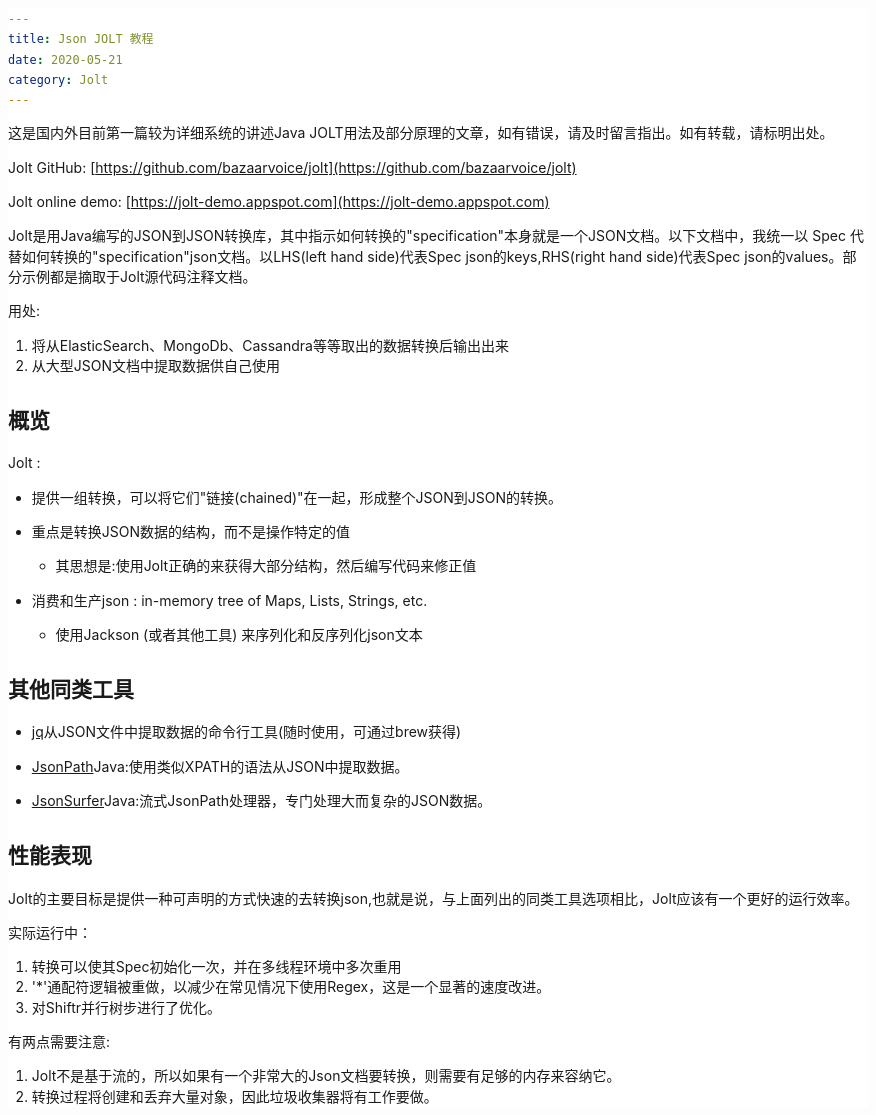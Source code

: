 ```yaml
---
title: Json JOLT 教程
date: 2020-05-21
category: Jolt
---
```


这是国内外目前第一篇较为详细系统的讲述Java JOLT用法及部分原理的文章，如有错误，请及时留言指出。如有转载，请标明出处。



Jolt GitHub: [https://github.com/bazaarvoice/jolt](https://github.com/bazaarvoice/jolt)

Jolt online demo: [https://jolt-demo.appspot.com](https://jolt-demo.appspot.com)

Jolt是用Java编写的JSON到JSON转换库，其中指示如何转换的"specification"本身就是一个JSON文档。以下文档中，我统一以 Spec 代替如何转换的"specification"json文档。以LHS(left hand side)代表Spec json的keys,RHS(right hand side)代表Spec json的values。部分示例都是摘取于Jolt源代码注释文档。

用处:
1.  将从ElasticSearch、MongoDb、Cassandra等等取出的数据转换后输出出来
2.  从大型JSON文档中提取数据供自己使用

## 概览

Jolt :

* 提供一组转换，可以将它们"链接(chained)"在一起，形成整个JSON到JSON的转换。
* 重点是转换JSON数据的结构，而不是操作特定的值

    * 其思想是:使用Jolt正确的来获得大部分结构，然后编写代码来修正值

* 消费和生产json : in-memory tree of Maps, Lists, Strings, etc.

    * 使用Jackson (或者其他工具) 来序列化和反序列化json文本

## 其他同类工具

- [jq](https://stedolan.github.io/jq)从JSON文件中提取数据的命令行工具(随时使用，可通过brew获得)

- [JsonPath](https://github.com/jayway/JsonPath)Java:使用类似XPATH的语法从JSON中提取数据。

- [JsonSurfer](https://github.com/jsurfer/JsonSurfer)Java:流式JsonPath处理器，专门处理大而复杂的JSON数据。

## 性能表现

Jolt的主要目标是提供一种可声明的方式快速的去转换json,也就是说，与上面列出的同类工具选项相比，Jolt应该有一个更好的运行效率。

实际运行中：

1. 转换可以使其Spec初始化一次，并在多线程环境中多次重用
2. '*'通配符逻辑被重做，以减少在常见情况下使用Regex，这是一个显著的速度改进。
3. 对Shiftr并行树步进行了优化。

有两点需要注意:

1. Jolt不是基于流的，所以如果有一个非常大的Json文档要转换，则需要有足够的内存来容纳它。
2. 转换过程将创建和丢弃大量对象，因此垃圾收集器将有工作要做。
